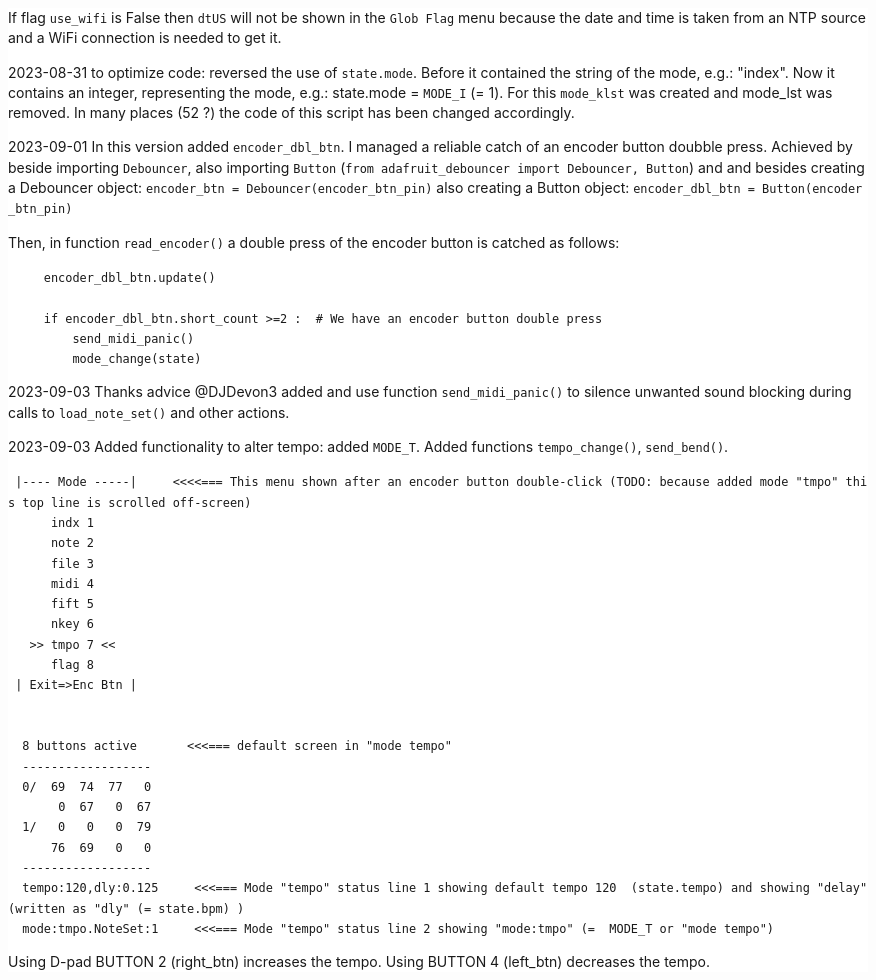  If flag ```use_wifi``` is False then ```dtUS``` will not be shown in the ```Glob Flag``` menu because the date and time is taken
 from an NTP source and a WiFi connection is needed to get it.

 2023-08-31 to optimize code: reversed the use of ```state.mode```. Before it contained the string of the mode, e.g.: "index".
   Now it contains an integer, representing the mode, e.g.: state.mode = ```MODE_I```  (= 1). For this ```mode_klst``` was created
   and mode_lst was removed. In many places (52 ?) the code of this script has been changed accordingly.

 2023-09-01 In this version added ```encoder_dbl_btn```. I managed a reliable catch of an encoder button doubble press. 
   Achieved by beside importing ```Debouncer```, also importing ```Button``` (```from adafruit_debouncer import Debouncer, Button```) and
   and besides creating a Debouncer object: ```encoder_btn = Debouncer(encoder_btn_pin)```
   also creating a Button object: ```encoder_dbl_btn = Button(encoder_btn_pin)```

   Then, in function ```read_encoder()``` a double press of the encoder button is catched as follows:
   ```
        encoder_dbl_btn.update()

        if encoder_dbl_btn.short_count >=2 :  # We have an encoder button double press
            send_midi_panic()
            mode_change(state)
 ```

 2023-09-03 Thanks advice @DJDevon3 added and use function ```send_midi_panic()``` to silence unwanted sound blocking during calls to ```load_note_set()``` and other actions.

 2023-09-03 Added functionality to alter tempo: added ```MODE_T```. Added functions ```tempo_change()```, ```send_bend()```.
 
```
 |---- Mode -----|     <<<<=== This menu shown after an encoder button double-click (TODO: because added mode "tmpo" this top line is scrolled off-screen)
      indx 1   
      note 2   
      file 3   
      midi 4   
      fift 5   
      nkey 6   
   >> tmpo 7 <<
      flag 8   
 | Exit=>Enc Btn |


  8 buttons active       <<<=== default screen in "mode tempo"
  ------------------
  0/  69  74  77   0 
       0  67   0  67 
  1/   0   0   0  79 
      76  69   0   0 
  ------------------
  tempo:120,dly:0.125     <<<=== Mode "tempo" status line 1 showing default tempo 120  (state.tempo) and showing "delay" (written as "dly" (= state.bpm) )
  mode:tmpo.NoteSet:1     <<<=== Mode "tempo" status line 2 showing "mode:tmpo" (=  MODE_T or "mode tempo")
```
  Using D-pad BUTTON 2 (right_btn) increases the tempo. Using BUTTON 4 (left_btn) decreases the tempo.
